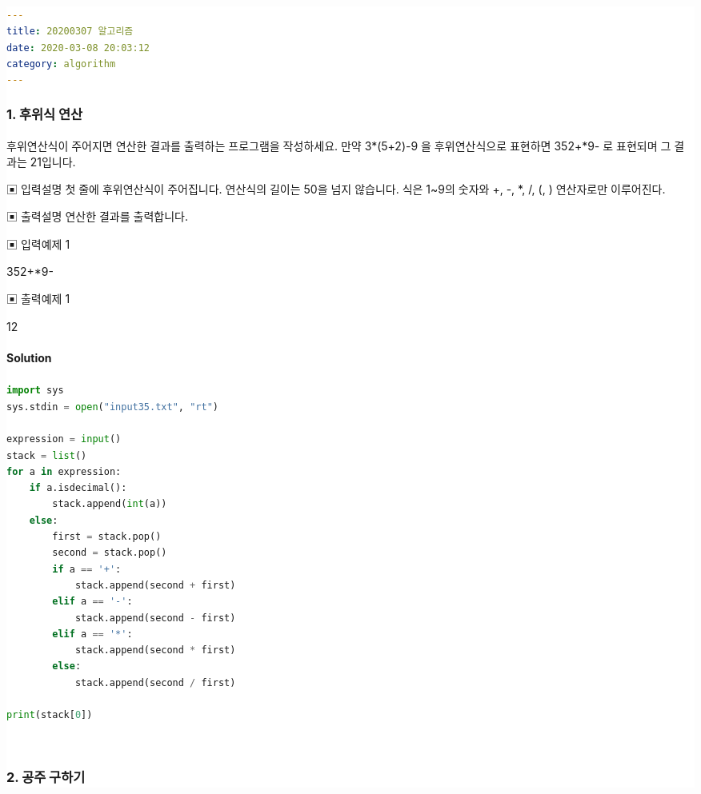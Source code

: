 ```yaml
---
title: 20200307 알고리즘
date: 2020-03-08 20:03:12
category: algorithm
---
```


### 1. 후위식 연산

후위연산식이 주어지면 연산한 결과를 출력하는 프로그램을 작성하세요.
 만약 3*(5+2)-9 을 후위연산식으로 표현하면 352+*9- 로 표현되며 그 결과는 21입니다.

▣ 입력설명
 첫 줄에 후위연산식이 주어집니다. 연산식의 길이는 50을 넘지 않습니다. 식은 1~9의 숫자와 +, -, *, /, (, ) 연산자로만 이루어진다.

▣ 출력설명
 연산한 결과를 출력합니다.

▣ 입력예제 1 

352+*9-

▣ 출력예제 1 

12

#### Solution

```python
import sys
sys.stdin = open("input35.txt", "rt")

expression = input()
stack = list()
for a in expression:
    if a.isdecimal():
        stack.append(int(a))
    else:
        first = stack.pop()
        second = stack.pop()
        if a == '+':
            stack.append(second + first)
        elif a == '-':
            stack.append(second - first)
        elif a == '*':
            stack.append(second * first)
        else:
            stack.append(second / first)

print(stack[0])
```

<br/>

### 2. 공주 구하기
